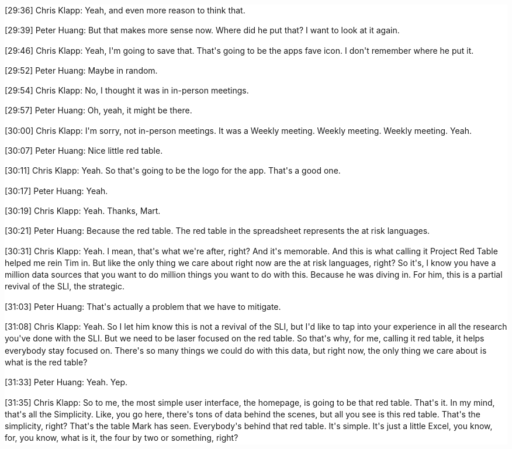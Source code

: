 [29:36] Chris Klapp:
Yeah, and even more reason to think that.

[29:39] Peter Huang:
But that makes more sense now. Where did he put that? I want to look at it again.

[29:46] Chris Klapp:
Yeah, I'm going to save that. That's going to be the apps fave icon. I don't remember where he put it.

[29:52] Peter Huang:
Maybe in random.

[29:54] Chris Klapp:
No, I thought it was in in-person meetings.

[29:57] Peter Huang:
Oh, yeah, it might be there.

[30:00] Chris Klapp:
I'm sorry, not in-person meetings. It was a Weekly meeting. Weekly meeting. Weekly meeting. Yeah.

[30:07] Peter Huang:
Nice little red table.

[30:11] Chris Klapp:
Yeah. So that's going to be the logo for the app. That's a good one.

[30:17] Peter Huang:
Yeah.

[30:19] Chris Klapp:
Yeah. Thanks, Mart.

[30:21] Peter Huang:
Because the red table. The red table in the spreadsheet represents the at risk languages.

[30:31] Chris Klapp:
Yeah. I mean, that's what we're after, right? And it's memorable. And this is what calling it Project Red Table helped me rein Tim in. But like the only thing we care about right now are the at risk languages, right? So it's, I know you have a million data sources that you want to do million things you want to do with this. Because he was diving in. For him, this is a partial revival of the SLI, the strategic.

[31:03] Peter Huang:
That's actually a problem that we have to mitigate.

[31:08] Chris Klapp:
Yeah. So I let him know this is not a revival of the SLI, but I'd like to tap into your experience in all the research you've done with the SLI. But we need to be laser focused on the red table. So that's why, for me, calling it red table, it helps everybody stay focused on. There's so many things we could do with this data, but right now, the only thing we care about is what is the red table?

[31:33] Peter Huang:
Yeah. Yep.

[31:35] Chris Klapp:
So to me, the most simple user interface, the homepage, is going to be that red table. That's it. In my mind, that's all the Simplicity. Like, you go here, there's tons of data behind the scenes, but all you see is this red table. That's the simplicity, right? That's the table Mark has seen. Everybody's behind that red table. It's simple. It's just a little Excel, you know, for, you know, what is it, the four by two or something, right?
